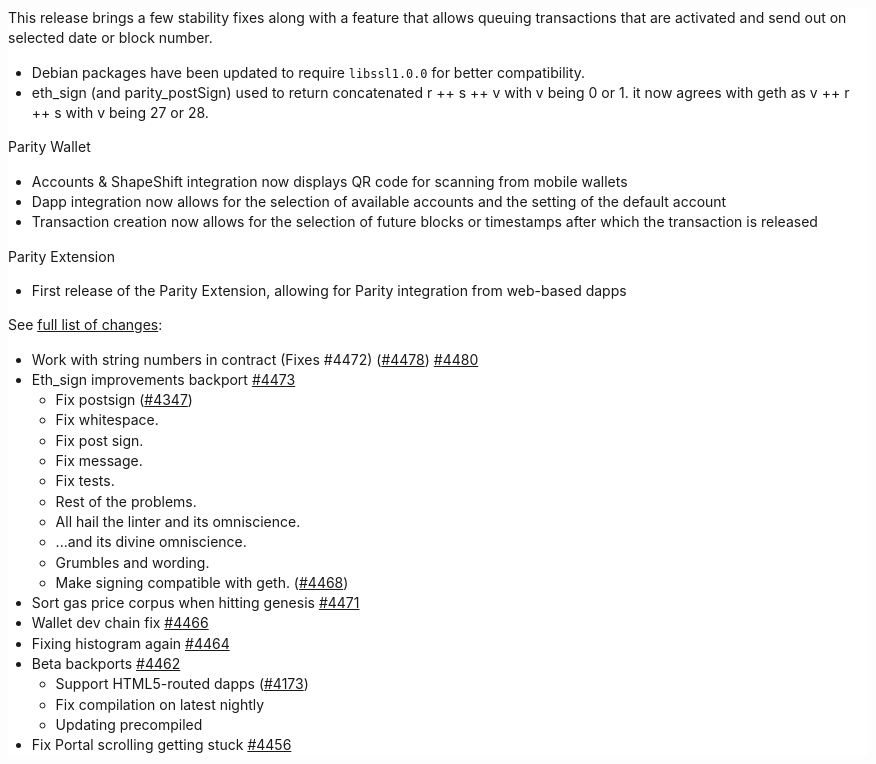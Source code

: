 This release brings a few stability fixes along with a feature that allows queuing transactions that are activated and send out on selected date or block number.
- Debian packages have been updated to require `libssl1.0.0` for better compatibility.
- eth_sign (and parity_postSign) used to return concatenated r ++ s ++ v with v being 0 or 1. it now agrees with geth as v ++ r ++ s with v being 27 or 28.

Parity Wallet
- Accounts & ShapeShift integration now displays QR code for scanning from mobile wallets
- Dapp integration now allows for the selection of available accounts and the setting of the default account
- Transaction creation now allows for the selection of future blocks or timestamps after which the transaction is released

Parity Extension
- First release of the Parity Extension, allowing for Parity integration from web-based dapps

See [full list of changes](https://github.com/paritytech/parity/compare/v1.5.0...v1.5.2):
- Work with string numbers in contract (Fixes #4472) ([#4478](https://github.com/paritytech/parity/pull/4478)) [#4480](https://github.com/paritytech/parity/pull/4480)
- Eth_sign improvements backport [#4473](https://github.com/paritytech/parity/pull/4473)
  - Fix postsign ([#4347](https://github.com/paritytech/parity/pull/4347))
  - Fix whitespace.
  - Fix post sign.
  - Fix message.
  - Fix tests.
  - Rest of the problems.
  - All hail the linter and its omniscience.
  - ...and its divine omniscience.
  - Grumbles and wording.
  - Make signing compatible with geth. ([#4468](https://github.com/paritytech/parity/pull/4468))
- Sort gas price corpus when hitting genesis [#4471](https://github.com/paritytech/parity/pull/4471)
- Wallet dev chain fix [#4466](https://github.com/paritytech/parity/pull/4466)
- Fixing histogram again [#4464](https://github.com/paritytech/parity/pull/4464)
- Beta backports [#4462](https://github.com/paritytech/parity/pull/4462)
  - Support HTML5-routed dapps ([#4173](https://github.com/paritytech/parity/pull/4173))
  - Fix compilation on latest nightly
  - Updating precompiled
- Fix Portal scrolling getting stuck [#4456](https://github.com/paritytech/parity/pull/4456)
